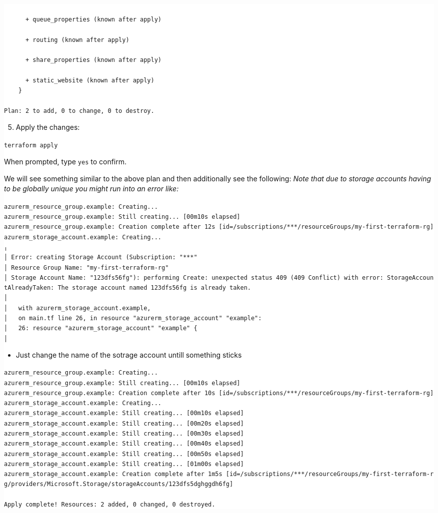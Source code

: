 ```hcl

      + queue_properties (known after apply)

      + routing (known after apply)

      + share_properties (known after apply)

      + static_website (known after apply)
    }

Plan: 2 to add, 0 to change, 0 to destroy.
```

5. Apply the changes:

```powershell
terraform apply
```

When prompted, type `yes` to confirm.

We will see something similar to the above plan and then additionally see the following:
*Note that due to storage accounts having to be globally unique you might run into an error like:*

```hcl
azurerm_resource_group.example: Creating...
azurerm_resource_group.example: Still creating... [00m10s elapsed]
azurerm_resource_group.example: Creation complete after 12s [id=/subscriptions/***/resourceGroups/my-first-terraform-rg]
azurerm_storage_account.example: Creating...
╷
│ Error: creating Storage Account (Subscription: "***"
│ Resource Group Name: "my-first-terraform-rg"
│ Storage Account Name: "123dfs56fg"): performing Create: unexpected status 409 (409 Conflict) with error: StorageAccountAlreadyTaken: The storage account named 123dfs56fg is already taken.
│
│   with azurerm_storage_account.example,
│   on main.tf line 26, in resource "azurerm_storage_account" "example":
│   26: resource "azurerm_storage_account" "example" {
│
```

- Just change the name of the sotrage account untill something sticks

```hcl
azurerm_resource_group.example: Creating...
azurerm_resource_group.example: Still creating... [00m10s elapsed]
azurerm_resource_group.example: Creation complete after 10s [id=/subscriptions/***/resourceGroups/my-first-terraform-rg]
azurerm_storage_account.example: Creating...
azurerm_storage_account.example: Still creating... [00m10s elapsed]
azurerm_storage_account.example: Still creating... [00m20s elapsed]
azurerm_storage_account.example: Still creating... [00m30s elapsed]
azurerm_storage_account.example: Still creating... [00m40s elapsed]
azurerm_storage_account.example: Still creating... [00m50s elapsed]
azurerm_storage_account.example: Still creating... [01m00s elapsed]
azurerm_storage_account.example: Creation complete after 1m5s [id=/subscriptions/***/resourceGroups/my-first-terraform-rg/providers/Microsoft.Storage/storageAccounts/123dfs5dghggdh6fg]

Apply complete! Resources: 2 added, 0 changed, 0 destroyed.
```
